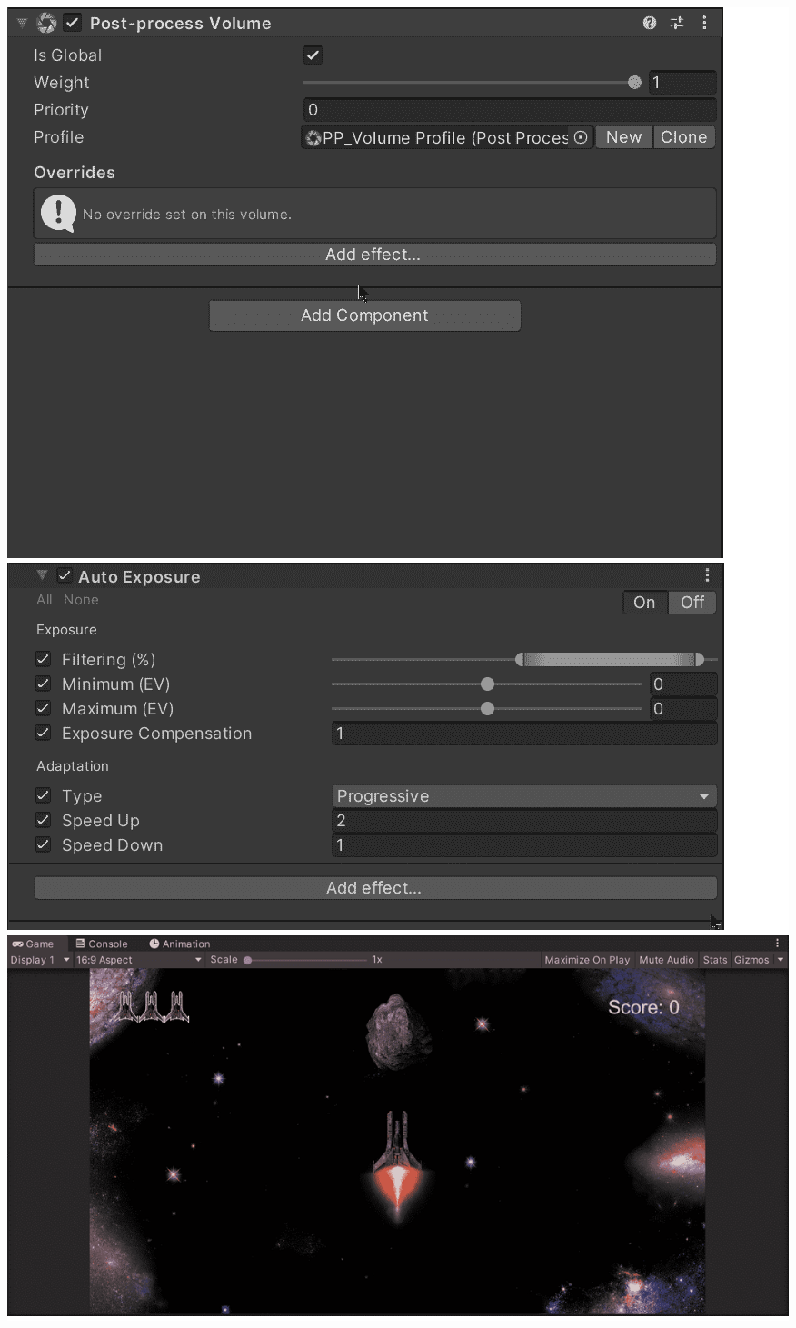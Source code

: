 ![](img/15cbb8ee845fa483b1f6bb0a76c79851.png)![](img/ea07c428c4826b97c7ddd2c135a33ee1.png)![](img/b6a7ad73f54499a20c7c3b1e7777ba28.png)